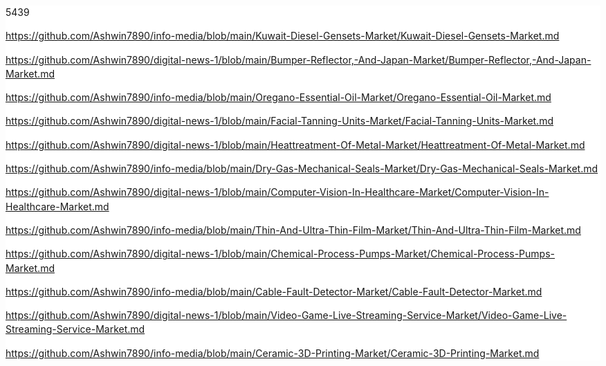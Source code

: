 5439</p><p><a href="https://github.com/Ashwin7890/info-media/blob/main/Kuwait-Diesel-Gensets-Market/Kuwait-Diesel-Gensets-Market.md">https://github.com/Ashwin7890/info-media/blob/main/Kuwait-Diesel-Gensets-Market/Kuwait-Diesel-Gensets-Market.md</a></p><p><a href="https://github.com/Ashwin7890/digital-news-1/blob/main/Bumper-Reflector,-And-Japan-Market/Bumper-Reflector,-And-Japan-Market.md">https://github.com/Ashwin7890/digital-news-1/blob/main/Bumper-Reflector,-And-Japan-Market/Bumper-Reflector,-And-Japan-Market.md</a></p><p><a href="https://github.com/Ashwin7890/info-media/blob/main/Oregano-Essential-Oil-Market/Oregano-Essential-Oil-Market.md">https://github.com/Ashwin7890/info-media/blob/main/Oregano-Essential-Oil-Market/Oregano-Essential-Oil-Market.md</a></p><p><a href="https://github.com/Ashwin7890/digital-news-1/blob/main/Facial-Tanning-Units-Market/Facial-Tanning-Units-Market.md">https://github.com/Ashwin7890/digital-news-1/blob/main/Facial-Tanning-Units-Market/Facial-Tanning-Units-Market.md</a></p><p><a href="https://github.com/Ashwin7890/digital-news-1/blob/main/Heattreatment-Of-Metal-Market/Heattreatment-Of-Metal-Market.md">https://github.com/Ashwin7890/digital-news-1/blob/main/Heattreatment-Of-Metal-Market/Heattreatment-Of-Metal-Market.md</a></p><p><a href="https://github.com/Ashwin7890/info-media/blob/main/Dry-Gas-Mechanical-Seals-Market/Dry-Gas-Mechanical-Seals-Market.md">https://github.com/Ashwin7890/info-media/blob/main/Dry-Gas-Mechanical-Seals-Market/Dry-Gas-Mechanical-Seals-Market.md</a></p><p><a href="https://github.com/Ashwin7890/digital-news-1/blob/main/Computer-Vision-In-Healthcare-Market/Computer-Vision-In-Healthcare-Market.md">https://github.com/Ashwin7890/digital-news-1/blob/main/Computer-Vision-In-Healthcare-Market/Computer-Vision-In-Healthcare-Market.md</a></p><p><a href="https://github.com/Ashwin7890/info-media/blob/main/Thin-And-Ultra-Thin-Film-Market/Thin-And-Ultra-Thin-Film-Market.md">https://github.com/Ashwin7890/info-media/blob/main/Thin-And-Ultra-Thin-Film-Market/Thin-And-Ultra-Thin-Film-Market.md</a></p><p><a href="https://github.com/Ashwin7890/digital-news-1/blob/main/Chemical-Process-Pumps-Market/Chemical-Process-Pumps-Market.md">https://github.com/Ashwin7890/digital-news-1/blob/main/Chemical-Process-Pumps-Market/Chemical-Process-Pumps-Market.md</a></p><p><a href="https://github.com/Ashwin7890/info-media/blob/main/Cable-Fault-Detector-Market/Cable-Fault-Detector-Market.md">https://github.com/Ashwin7890/info-media/blob/main/Cable-Fault-Detector-Market/Cable-Fault-Detector-Market.md</a></p><p><a href="https://github.com/Ashwin7890/digital-news-1/blob/main/Video-Game-Live-Streaming-Service-Market/Video-Game-Live-Streaming-Service-Market.md">https://github.com/Ashwin7890/digital-news-1/blob/main/Video-Game-Live-Streaming-Service-Market/Video-Game-Live-Streaming-Service-Market.md</a></p><p><a href="https://github.com/Ashwin7890/info-media/blob/main/Ceramic-3D-Printing-Market/Ceramic-3D-Printing-Market.md">https://github.com/Ashwin7890/info-media/blob/main/Ceramic-3D-Printing-Market/Ceramic-3D-Printing-Market.md</a></p>
